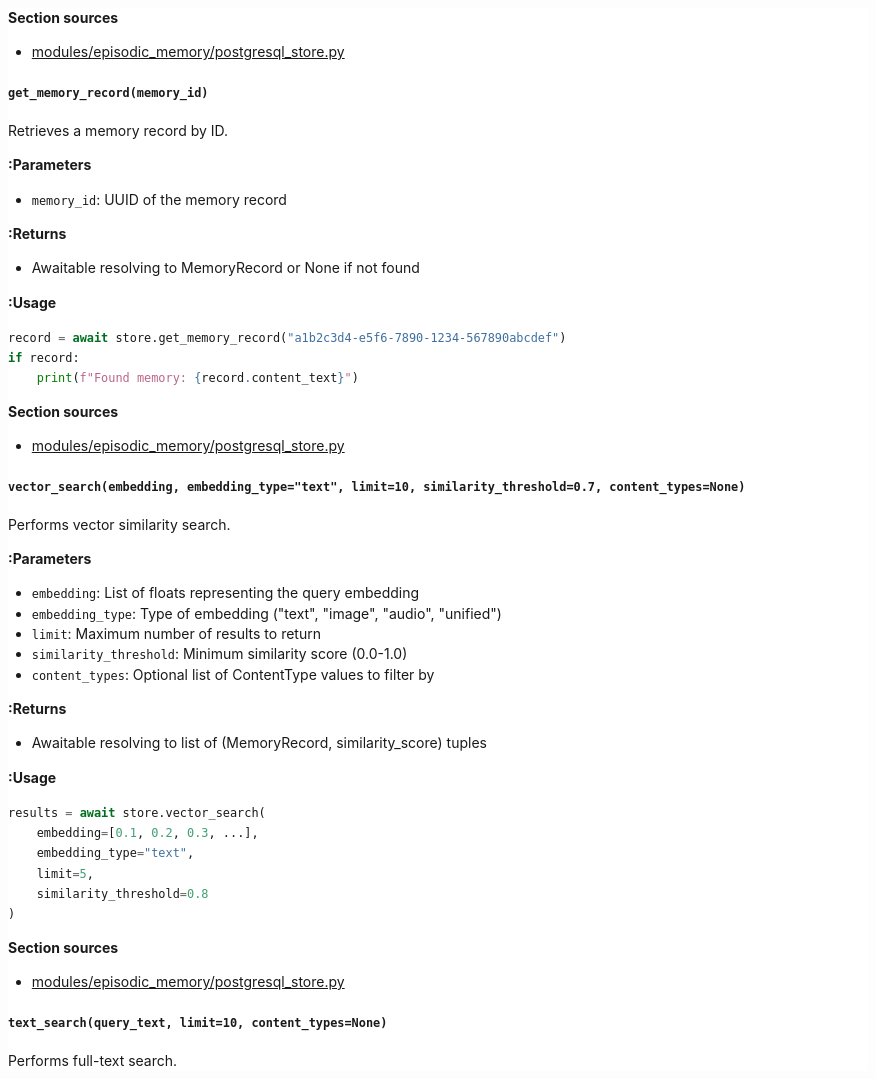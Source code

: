 **Section sources**
- [modules/episodic_memory/postgresql_store.py](file://c:\Users\ASUS\Documents\GitHub\RAVANA\modules\episodic_memory\postgresql_store.py#L97-L155)

#### `get_memory_record(memory_id)`
Retrieves a memory record by ID.

**:Parameters**
- `memory_id`: UUID of the memory record

**:Returns**
- Awaitable resolving to MemoryRecord or None if not found

**:Usage**
```python
record = await store.get_memory_record("a1b2c3d4-e5f6-7890-1234-567890abcdef")
if record:
    print(f"Found memory: {record.content_text}")
```

**Section sources**
- [modules/episodic_memory/postgresql_store.py](file://c:\Users\ASUS\Documents\GitHub\RAVANA\modules\episodic_memory\postgresql_store.py#L305-L325)

#### `vector_search(embedding, embedding_type="text", limit=10, similarity_threshold=0.7, content_types=None)`
Performs vector similarity search.

**:Parameters**
- `embedding`: List of floats representing the query embedding
- `embedding_type`: Type of embedding ("text", "image", "audio", "unified")
- `limit`: Maximum number of results to return
- `similarity_threshold`: Minimum similarity score (0.0-1.0)
- `content_types`: Optional list of ContentType values to filter by

**:Returns**
- Awaitable resolving to list of (MemoryRecord, similarity_score) tuples

**:Usage**
```python
results = await store.vector_search(
    embedding=[0.1, 0.2, 0.3, ...],
    embedding_type="text",
    limit=5,
    similarity_threshold=0.8
)
```

**Section sources**
- [modules/episodic_memory/postgresql_store.py](file://c:\Users\ASUS\Documents\GitHub\RAVANA\modules\episodic_memory\postgresql_store.py#L391-L455)

#### `text_search(query_text, limit=10, content_types=None)`
Performs full-text search.

